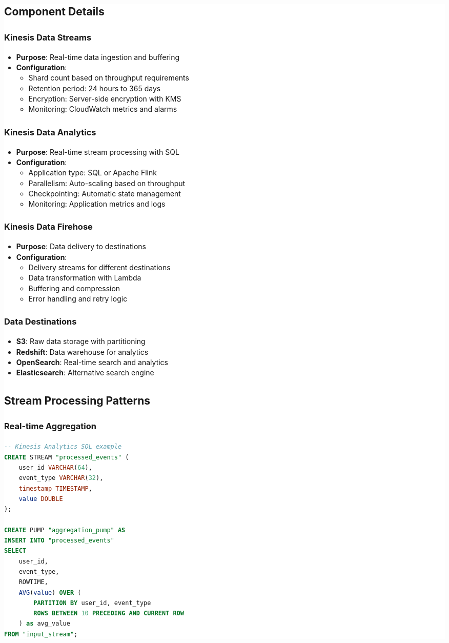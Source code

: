 ## Component Details

### Kinesis Data Streams
- **Purpose**: Real-time data ingestion and buffering
- **Configuration**:
  - Shard count based on throughput requirements
  - Retention period: 24 hours to 365 days
  - Encryption: Server-side encryption with KMS
  - Monitoring: CloudWatch metrics and alarms

### Kinesis Data Analytics
- **Purpose**: Real-time stream processing with SQL
- **Configuration**:
  - Application type: SQL or Apache Flink
  - Parallelism: Auto-scaling based on throughput
  - Checkpointing: Automatic state management
  - Monitoring: Application metrics and logs

### Kinesis Data Firehose
- **Purpose**: Data delivery to destinations
- **Configuration**:
  - Delivery streams for different destinations
  - Data transformation with Lambda
  - Buffering and compression
  - Error handling and retry logic

### Data Destinations
- **S3**: Raw data storage with partitioning
- **Redshift**: Data warehouse for analytics
- **OpenSearch**: Real-time search and analytics
- **Elasticsearch**: Alternative search engine

## Stream Processing Patterns

### Real-time Aggregation
```sql
-- Kinesis Analytics SQL example
CREATE STREAM "processed_events" (
    user_id VARCHAR(64),
    event_type VARCHAR(32),
    timestamp TIMESTAMP,
    value DOUBLE
);

CREATE PUMP "aggregation_pump" AS
INSERT INTO "processed_events"
SELECT 
    user_id,
    event_type,
    ROWTIME,
    AVG(value) OVER (
        PARTITION BY user_id, event_type 
        ROWS BETWEEN 10 PRECEDING AND CURRENT ROW
    ) as avg_value
FROM "input_stream";
```
